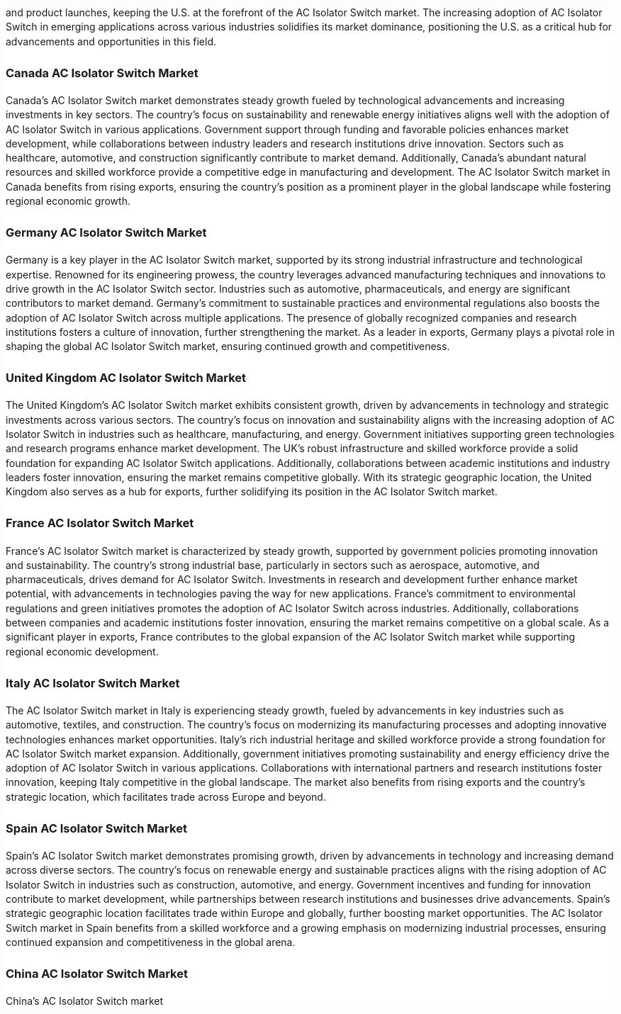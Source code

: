 and product launches, keeping the U.S. at the forefront of the AC Isolator Switch market. The increasing adoption of AC Isolator Switch in emerging applications across various industries solidifies its market dominance, positioning the U.S. as a critical hub for advancements and opportunities in this field.</p><h3>Canada AC Isolator Switch Market</h3><p>Canada&rsquo;s AC Isolator Switch market demonstrates steady growth fueled by technological advancements and increasing investments in key sectors. The country&rsquo;s focus on sustainability and renewable energy initiatives aligns well with the adoption of AC Isolator Switch in various applications. Government support through funding and favorable policies enhances market development, while collaborations between industry leaders and research institutions drive innovation. Sectors such as healthcare, automotive, and construction significantly contribute to market demand. Additionally, Canada&rsquo;s abundant natural resources and skilled workforce provide a competitive edge in manufacturing and development. The AC Isolator Switch market in Canada benefits from rising exports, ensuring the country&rsquo;s position as a prominent player in the global landscape while fostering regional economic growth.</p><h3>Germany AC Isolator Switch Market</h3><p>Germany is a key player in the AC Isolator Switch market, supported by its strong industrial infrastructure and technological expertise. Renowned for its engineering prowess, the country leverages advanced manufacturing techniques and innovations to drive growth in the AC Isolator Switch sector. Industries such as automotive, pharmaceuticals, and energy are significant contributors to market demand. Germany&rsquo;s commitment to sustainable practices and environmental regulations also boosts the adoption of AC Isolator Switch across multiple applications. The presence of globally recognized companies and research institutions fosters a culture of innovation, further strengthening the market. As a leader in exports, Germany plays a pivotal role in shaping the global AC Isolator Switch market, ensuring continued growth and competitiveness.</p><h3>United Kingdom AC Isolator Switch Market</h3><p>The United Kingdom&rsquo;s AC Isolator Switch market exhibits consistent growth, driven by advancements in technology and strategic investments across various sectors. The country&rsquo;s focus on innovation and sustainability aligns with the increasing adoption of AC Isolator Switch in industries such as healthcare, manufacturing, and energy. Government initiatives supporting green technologies and research programs enhance market development. The UK&rsquo;s robust infrastructure and skilled workforce provide a solid foundation for expanding AC Isolator Switch applications. Additionally, collaborations between academic institutions and industry leaders foster innovation, ensuring the market remains competitive globally. With its strategic geographic location, the United Kingdom also serves as a hub for exports, further solidifying its position in the AC Isolator Switch market.</p><h3>France AC Isolator Switch Market</h3><p>France&rsquo;s AC Isolator Switch market is characterized by steady growth, supported by government policies promoting innovation and sustainability. The country&rsquo;s strong industrial base, particularly in sectors such as aerospace, automotive, and pharmaceuticals, drives demand for AC Isolator Switch. Investments in research and development further enhance market potential, with advancements in technologies paving the way for new applications. France&rsquo;s commitment to environmental regulations and green initiatives promotes the adoption of AC Isolator Switch across industries. Additionally, collaborations between companies and academic institutions foster innovation, ensuring the market remains competitive on a global scale. As a significant player in exports, France contributes to the global expansion of the AC Isolator Switch market while supporting regional economic development.</p><h3>Italy AC Isolator Switch Market</h3><p>The AC Isolator Switch market in Italy is experiencing steady growth, fueled by advancements in key industries such as automotive, textiles, and construction. The country&rsquo;s focus on modernizing its manufacturing processes and adopting innovative technologies enhances market opportunities. Italy&rsquo;s rich industrial heritage and skilled workforce provide a strong foundation for AC Isolator Switch market expansion. Additionally, government initiatives promoting sustainability and energy efficiency drive the adoption of AC Isolator Switch in various applications. Collaborations with international partners and research institutions foster innovation, keeping Italy competitive in the global landscape. The market also benefits from rising exports and the country&rsquo;s strategic location, which facilitates trade across Europe and beyond.</p><h3>Spain AC Isolator Switch Market</h3><p>Spain&rsquo;s AC Isolator Switch market demonstrates promising growth, driven by advancements in technology and increasing demand across diverse sectors. The country&rsquo;s focus on renewable energy and sustainable practices aligns with the rising adoption of AC Isolator Switch in industries such as construction, automotive, and energy. Government incentives and funding for innovation contribute to market development, while partnerships between research institutions and businesses drive advancements. Spain&rsquo;s strategic geographic location facilitates trade within Europe and globally, further boosting market opportunities. The AC Isolator Switch market in Spain benefits from a skilled workforce and a growing emphasis on modernizing industrial processes, ensuring continued expansion and competitiveness in the global arena.</p><h3>China AC Isolator Switch Market</h3><p>China&rsquo;s AC Isolator Switch market